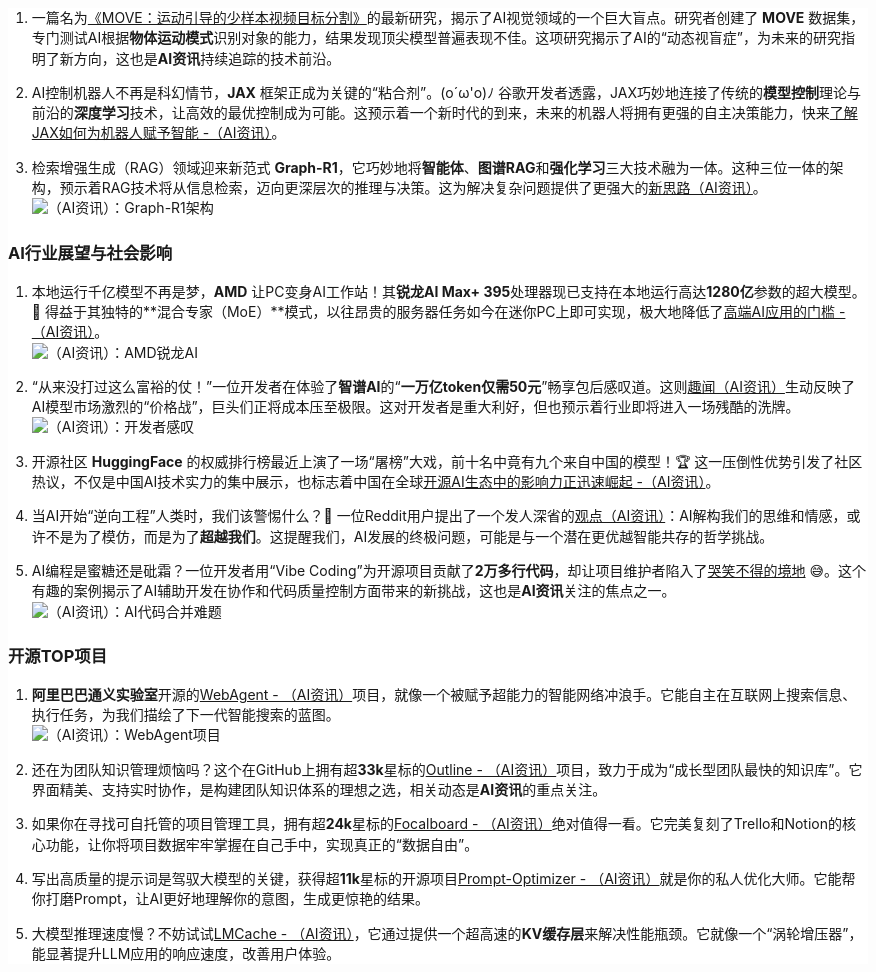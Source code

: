 1.  一篇名为[《MOVE：运动引导的少样本视频目标分割》](https://arxiv.org/abs/2507.22061)的最新研究，揭示了AI视觉领域的一个巨大盲点。研究者创建了 **MOVE** 数据集，专门测试AI根据**物体运动模式**识别对象的能力，结果发现顶尖模型普遍表现不佳。这项研究揭示了AI的“动态视盲症”，为未来的研究指明了新方向，这也是**AI资讯**持续追踪的技术前沿。

2.  AI控制机器人不再是科幻情节，**JAX** 框架正成为关键的“粘合剂”。(o´ω'o)ﾉ 谷歌开发者透露，JAX巧妙地连接了传统的**模型控制**理论与前沿的**深度学习**技术，让高效的最优控制成为可能。这预示着一个新时代的到来，未来的机器人将拥有更强的自主决策能力，快来[了解JAX如何为机器人赋予智能 -（AI资讯）](https://developers.googleblog.com/en/a-roboticis…)。

3.  检索增强生成（RAG）领域迎来新范式 **Graph-R1**，它巧妙地将**智能体**、**图谱RAG**和**强化学习**三大技术融为一体。这种三位一体的架构，预示着RAG技术将从信息检索，迈向更深层次的推理与决策。这为解决复杂问题提供了更强大的[新思路（AI资讯）](https://x.com/omarsar0/status/1950560017863831903)。
<br/>![（AI资讯）：Graph-R1架构](https://cdn.jsdmirror.com/gh/justlovemaki/imagehub@main/images/2025/07/news_01k1e378mkf0q9v8bazk2b12kb.avif)<br/>

### AI行业展望与社会影响

1.  本地运行千亿模型不再是梦，**AMD** 让PC变身AI工作站！其**锐龙AI Max+ 395**处理器现已支持在本地运行高达**1280亿**参数的超大模型。🤯 得益于其独特的**混合专家（MoE）**模式，以往昂贵的服务器任务如今在迷你PC上即可实现，极大地降低了[高端AI应用的门槛 -（AI资讯）](https://pic.chinaz.com/2025/0730/2025073014315619710.jpg)。
<br/>![（AI资讯）：AMD锐龙AI](https://cdn.jsdmirror.com/gh/justlovemaki/imagehub@main/images/2025/07/news_01k1e37c80e3fabfw5ktsfbp90.avif)<br/>

2.  “从来没打过这么富裕的仗！”一位开发者在体验了**智谱AI**的“**一万亿token仅需50元**”畅享包后感叹道。这则[趣闻（AI资讯）](https://x.com/oran_ge/status/1950337303156506998)生动反映了AI模型市场激烈的“价格战”，巨头们正将成本压至极限。这对开发者是重大利好，但也预示着行业即将进入一场残酷的洗牌。
<br/>![（AI资讯）：开发者感叹](https://cdn.jsdmirror.com/gh/justlovemaki/imagehub@main/images/2025/07/news_01k1e37j4mecavcjm7rm1yfj35.avif)<br/>

3.  开源社区 **HuggingFace** 的权威排行榜最近上演了一场“屠榜”大戏，前十名中竟有九个来自中国的模型！🏆 这一压倒性优势引发了社区热议，不仅是中国AI技术实力的集中展示，也标志着中国在全球[开源AI生态中的影响力正迅速崛起 -（AI资讯）](https://x.com/oran_ge/status/1950501906448892274)。

4.  当AI开始“逆向工程”人类时，我们该警惕什么？🤔 一位Reddit用户提出了一个发人深省的[观点（AI资讯）](https://www.reddit.com/r/artificial/comments/1md7uu9/what_would_happen_if_ais_start_reverse/)：AI解构我们的思维和情感，或许不是为了模仿，而是为了**超越我们**。这提醒我们，AI发展的终极问题，可能是与一个潜在更优越智能共存的哲学挑战。

5.  AI编程是蜜糖还是砒霜？一位开发者用“Vibe Coding”为开源项目贡献了**2万多行代码**，却让项目维护者陷入了[哭笑不得的境地](https://x.com/dotey/status/1950436035248177586) 😅。这个有趣的案例揭示了AI辅助开发在协作和代码质量控制方面带来的新挑战，这也是**AI资讯**关注的焦点之一。
<br/>![（AI资讯）：AI代码合并难题](https://cdn.jsdmirror.com/gh/justlovemaki/imagehub@main/images/2025/07/news_01k1e37q8ffan9vmsqvab5s6rm.avif)<br/>

### 开源TOP项目

1.  **阿里巴巴通义实验室**开源的[WebAgent - （AI资讯）](https://github.com/Alibaba-NLP/WebAgent)项目，就像一个被赋予超能力的智能网络冲浪手。它能自主在互联网上搜索信息、执行任务，为我们描绘了下一代智能搜索的蓝图。
<br/>![（AI资讯）：WebAgent项目](https://cdn.jsdmirror.com/gh/justlovemaki/imagehub@main/images/2025/07/news_01k1e382n9eaz9ydqgvexjxpbd.avif)<br/>

2.  还在为团队知识管理烦恼吗？这个在GitHub上拥有超**33k**星标的[Outline - （AI资讯）](https://github.com/outline/outline)项目，致力于成为“成长型团队最快的知识库”。它界面精美、支持实时协作，是构建团队知识体系的理想之选，相关动态是**AI资讯**的重点关注。

3.  如果你在寻找可自托管的项目管理工具，拥有超**24k**星标的[Focalboard - （AI资讯）](https://github.com/mattermost-community/focalboard)绝对值得一看。它完美复刻了Trello和Notion的核心功能，让你将项目数据牢牢掌握在自己手中，实现真正的“数据自由”。

4.  写出高质量的提示词是驾驭大模型的关键，获得超**11k**星标的开源项目[Prompt-Optimizer - （AI资讯）](https://github.com/linshenkx/prompt-optimizer)就是你的私人优化大师。它能帮你打磨Prompt，让AI更好地理解你的意图，生成更惊艳的结果。

5.  大模型推理速度慢？不妨试试[LMCache - （AI资讯）](https://github.com/LMCache/LMCache)，它通过提供一个超高速的**KV缓存层**来解决性能瓶颈。它就像一个“涡轮增压器”，能显著提升LLM应用的响应速度，改善用户体验。
